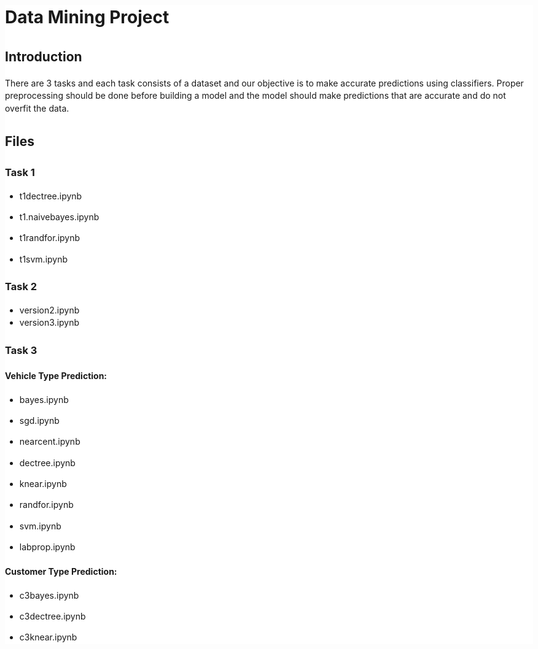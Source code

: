# Data Mining Project


## Introduction
There are 3 tasks and each task consists of a dataset and our objective is to make accurate predictions using classifiers. Proper preprocessing should be done before building a model and the model should make predictions that are accurate and do not overfit the data.


## Files

### Task 1

- t1dectree.ipynb

- t1.naivebayes.ipynb

- t1randfor.ipynb

- t1svm.ipynb


### Task 2

- version2.ipynb
- version3.ipynb


### Task 3

#### Vehicle Type Prediction:
- bayes.ipynb

- sgd.ipynb

- nearcent.ipynb

- dectree.ipynb

- knear.ipynb

- randfor.ipynb

- svm.ipynb

- labprop.ipynb


#### Customer Type Prediction:

- c3bayes.ipynb

- c3dectree.ipynb

- c3knear.ipynb


